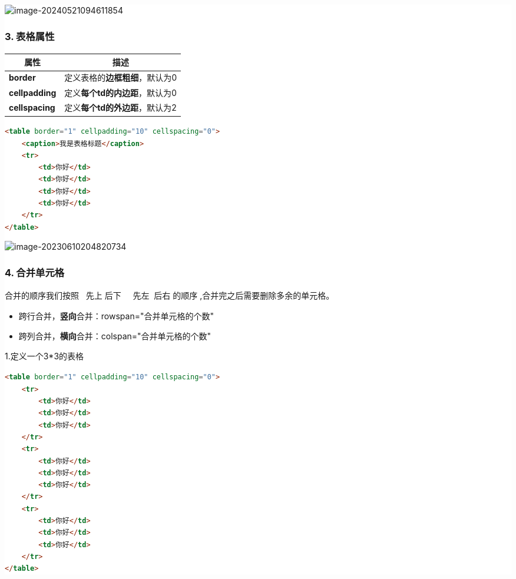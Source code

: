 ![image-20240521094611854](https://gitee.com/xarzhi/picture/raw/master/img/image-20240521094611854.png)

### 3. 表格属性

| 属性            | 描述                            |
| --------------- | ------------------------------- |
| **border**      | 定义表格的**边框粗细**，默认为0 |
| **cellpadding** | 定义**每个td的内边距**，默认为0 |
| **cellspacing** | 定义**每个td的外边距**，默认为2 |

```html
<table border="1" cellpadding="10" cellspacing="0">
    <caption>我是表格标题</caption>
    <tr>
        <td>你好</td>
        <td>你好</td>
        <td>你好</td>
        <td>你好</td>
    </tr>
</table>
```

![image-20230610204820734](https://gitee.com/xarzhi/picture/raw/master/img/image-20230610204820734.png)



### 4. 合并单元格

合并的顺序我们按照   先上 后下     先左  后右 的顺序 ,合并完之后需要删除多余的单元格。

- 跨行合并，**竖向**合并：rowspan="合并单元格的个数"

- 跨列合并，**横向**合并：colspan="合并单元格的个数"

1.定义一个3*3的表格

```html
<table border="1" cellpadding="10" cellspacing="0">
    <tr>
        <td>你好</td>
        <td>你好</td>
        <td>你好</td>
    </tr>
    <tr>
        <td>你好</td>
        <td>你好</td>
        <td>你好</td>
    </tr>
    <tr>
        <td>你好</td>
        <td>你好</td>
        <td>你好</td>
    </tr>
</table>
```
